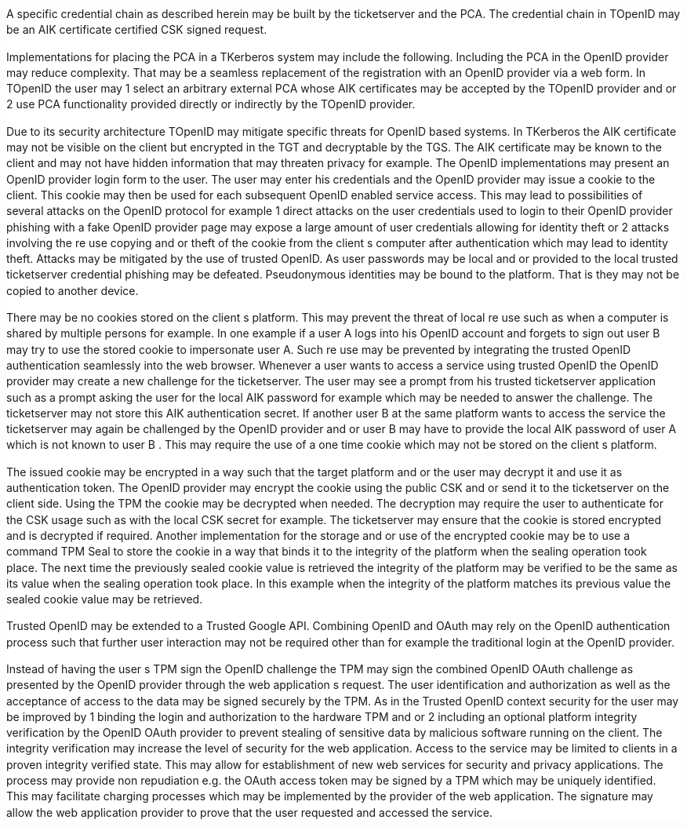 A specific credential chain as described herein may be built by the ticketserver and the PCA. The credential chain in TOpenID may be an AIK certificate certified CSK signed request.

Implementations for placing the PCA in a TKerberos system may include the following. Including the PCA in the OpenID provider may reduce complexity. That may be a seamless replacement of the registration with an OpenID provider via a web form. In TOpenID the user may 1 select an arbitrary external PCA whose AIK certificates may be accepted by the TOpenID provider and or 2 use PCA functionality provided directly or indirectly by the TOpenID provider.

Due to its security architecture TOpenID may mitigate specific threats for OpenID based systems. In TKerberos the AIK certificate may not be visible on the client but encrypted in the TGT and decryptable by the TGS. The AIK certificate may be known to the client and may not have hidden information that may threaten privacy for example. The OpenID implementations may present an OpenID provider login form to the user. The user may enter his credentials and the OpenID provider may issue a cookie to the client. This cookie may then be used for each subsequent OpenID enabled service access. This may lead to possibilities of several attacks on the OpenID protocol for example 1 direct attacks on the user credentials used to login to their OpenID provider phishing with a fake OpenID provider page may expose a large amount of user credentials allowing for identity theft or 2 attacks involving the re use copying and or theft of the cookie from the client s computer after authentication which may lead to identity theft. Attacks may be mitigated by the use of trusted OpenID. As user passwords may be local and or provided to the local trusted ticketserver credential phishing may be defeated. Pseudonymous identities may be bound to the platform. That is they may not be copied to another device.

There may be no cookies stored on the client s platform. This may prevent the threat of local re use such as when a computer is shared by multiple persons for example. In one example if a user A logs into his OpenID account and forgets to sign out user B may try to use the stored cookie to impersonate user A. Such re use may be prevented by integrating the trusted OpenID authentication seamlessly into the web browser. Whenever a user wants to access a service using trusted OpenID the OpenID provider may create a new challenge for the ticketserver. The user may see a prompt from his trusted ticketserver application such as a prompt asking the user for the local AIK password for example which may be needed to answer the challenge. The ticketserver may not store this AIK authentication secret. If another user B at the same platform wants to access the service the ticketserver may again be challenged by the OpenID provider and or user B may have to provide the local AIK password of user A which is not known to user B . This may require the use of a one time cookie which may not be stored on the client s platform.

The issued cookie may be encrypted in a way such that the target platform and or the user may decrypt it and use it as authentication token. The OpenID provider may encrypt the cookie using the public CSK and or send it to the ticketserver on the client side. Using the TPM the cookie may be decrypted when needed. The decryption may require the user to authenticate for the CSK usage such as with the local CSK secret for example. The ticketserver may ensure that the cookie is stored encrypted and is decrypted if required. Another implementation for the storage and or use of the encrypted cookie may be to use a command TPM Seal to store the cookie in a way that binds it to the integrity of the platform when the sealing operation took place. The next time the previously sealed cookie value is retrieved the integrity of the platform may be verified to be the same as its value when the sealing operation took place. In this example when the integrity of the platform matches its previous value the sealed cookie value may be retrieved.

Trusted OpenID may be extended to a Trusted Google API. Combining OpenID and OAuth may rely on the OpenID authentication process such that further user interaction may not be required other than for example the traditional login at the OpenID provider.

Instead of having the user s TPM sign the OpenID challenge the TPM may sign the combined OpenID OAuth challenge as presented by the OpenID provider through the web application s request. The user identification and authorization as well as the acceptance of access to the data may be signed securely by the TPM. As in the Trusted OpenID context security for the user may be improved by 1 binding the login and authorization to the hardware TPM and or 2 including an optional platform integrity verification by the OpenID OAuth provider to prevent stealing of sensitive data by malicious software running on the client. The integrity verification may increase the level of security for the web application. Access to the service may be limited to clients in a proven integrity verified state. This may allow for establishment of new web services for security and privacy applications. The process may provide non repudiation e.g. the OAuth access token may be signed by a TPM which may be uniquely identified. This may facilitate charging processes which may be implemented by the provider of the web application. The signature may allow the web application provider to prove that the user requested and accessed the service.
